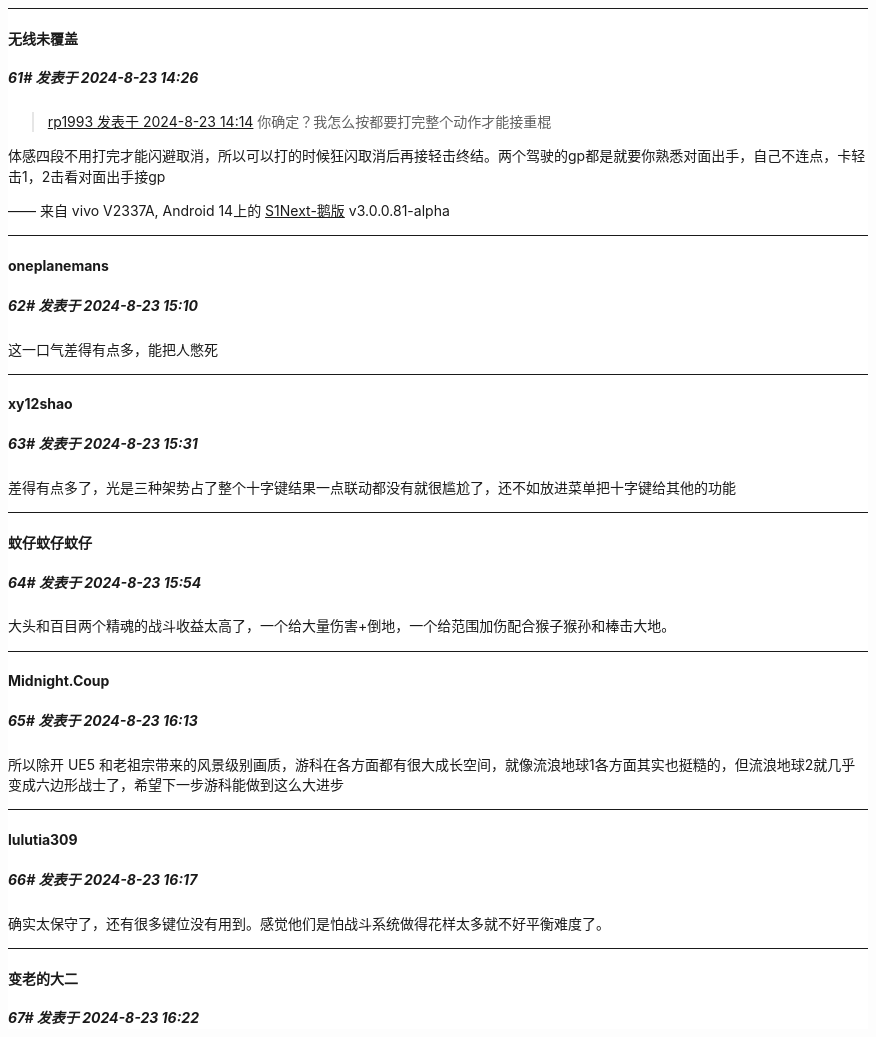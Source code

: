 
*****

####  无线未覆盖  
##### 61#       发表于 2024-8-23 14:26

<blockquote><a href="httphttps://bbs.saraba1st.com/2b/forum.php?mod=redirect&amp;goto=findpost&amp;pid=65991031&amp;ptid=2196149" target="_blank">rp1993 发表于 2024-8-23 14:14</a>
你确定？我怎么按都要打完整个动作才能接重棍</blockquote>
体感四段不用打完才能闪避取消，所以可以打的时候狂闪取消后再接轻击终结。两个驾驶的gp都是就要你熟悉对面出手，自己不连点，卡轻击1，2击看对面出手接gp

—— 来自 vivo V2337A, Android 14上的 [S1Next-鹅版](https://github.com/ykrank/S1-Next/releases) v3.0.0.81-alpha


*****

####  oneplanemans  
##### 62#       发表于 2024-8-23 15:10

这一口气差得有点多，能把人憋死


*****

####  xy12shao  
##### 63#       发表于 2024-8-23 15:31

差得有点多了，光是三种架势占了整个十字键结果一点联动都没有就很尴尬了，还不如放进菜单把十字键给其他的功能


*****

####  蚊仔蚊仔蚊仔  
##### 64#       发表于 2024-8-23 15:54

大头和百目两个精魂的战斗收益太高了，一个给大量伤害+倒地，一个给范围加伤配合猴子猴孙和棒击大地。


*****

####  Midnight.Coup  
##### 65#       发表于 2024-8-23 16:13

所以除开 UE5 和老祖宗带来的风景级别画质，游科在各方面都有很大成长空间，就像流浪地球1各方面其实也挺糙的，但流浪地球2就几乎变成六边形战士了，希望下一步游科能做到这么大进步


*****

####  lulutia309  
##### 66#       发表于 2024-8-23 16:17

确实太保守了，还有很多键位没有用到。感觉他们是怕战斗系统做得花样太多就不好平衡难度了。


*****

####  变老的大二  
##### 67#       发表于 2024-8-23 16:22
